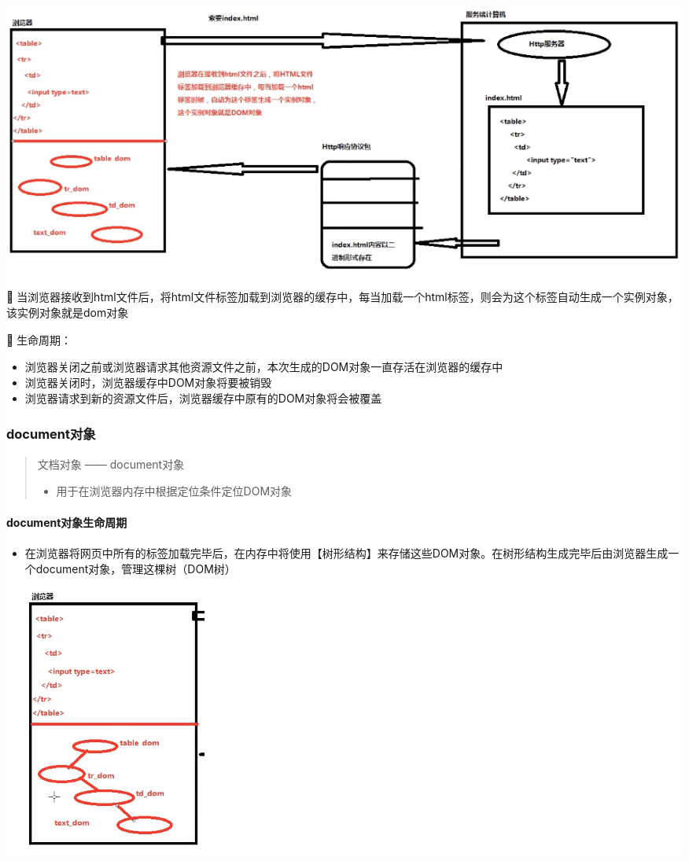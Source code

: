 ![image-20210506185048958](JavaScript.assets/image-20210506185048958.png)

🙋 当浏览器接收到html文件后，将html文件标签加载到浏览器的缓存中，每当加载一个html标签，则会为这个标签自动生成一个实例对象，该实例对象就是dom对象

🙋 生命周期：

* 浏览器关闭之前或浏览器请求其他资源文件之前，本次生成的DOM对象一直存活在浏览器的缓存中
* 浏览器关闭时，浏览器缓存中DOM对象将要被销毁
* 浏览器请求到新的资源文件后，浏览器缓存中原有的DOM对象将会被覆盖

### document对象

> 文档对象 —— document对象
>
> * 用于在浏览器内存中根据定位条件定位DOM对象

#### document对象生命周期

* 在浏览器将网页中所有的标签加载完毕后，在内存中将使用【树形结构】来存储这些DOM对象。在树形结构生成完毕后由浏览器生成一个document对象，管理这棵树（DOM树）

  ![image-20210506185840723](JavaScript.assets/image-20210506185840723.png)
